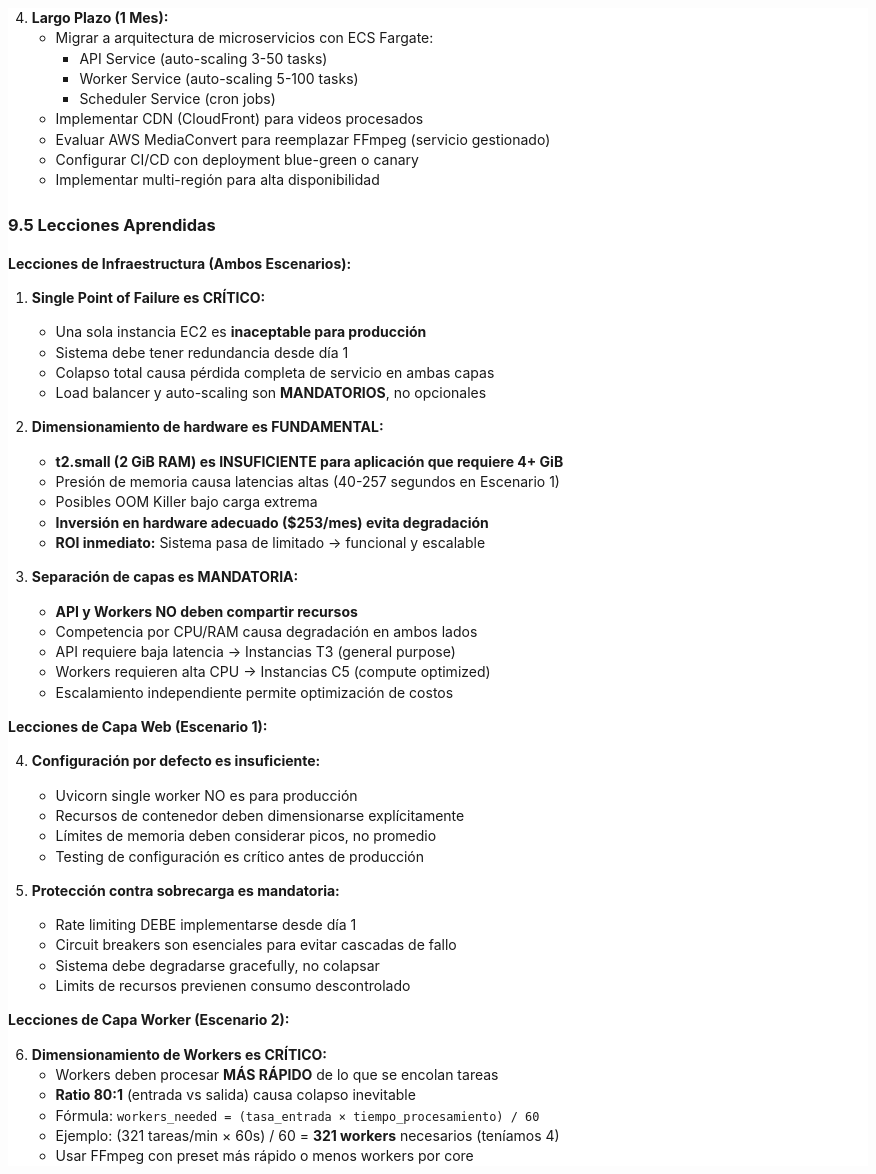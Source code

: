 4. **Largo Plazo (1 Mes):**
   - Migrar a arquitectura de microservicios con ECS Fargate:
     * API Service (auto-scaling 3-50 tasks)
     * Worker Service (auto-scaling 5-100 tasks)
     * Scheduler Service (cron jobs)
   - Implementar CDN (CloudFront) para videos procesados
   - Evaluar AWS MediaConvert para reemplazar FFmpeg (servicio gestionado)
   - Configurar CI/CD con deployment blue-green o canary
   - Implementar multi-región para alta disponibilidad

### 9.5 Lecciones Aprendidas

**Lecciones de Infraestructura (Ambos Escenarios):**

1. **Single Point of Failure es CRÍTICO:**
   - Una sola instancia EC2 es **inaceptable para producción**
   - Sistema debe tener redundancia desde día 1
   - Colapso total causa pérdida completa de servicio en ambas capas
   - Load balancer y auto-scaling son **MANDATORIOS**, no opcionales

2. **Dimensionamiento de hardware es FUNDAMENTAL:**
   - **t2.small (2 GiB RAM) es INSUFICIENTE para aplicación que requiere 4+ GiB**
   - Presión de memoria causa latencias altas (40-257 segundos en Escenario 1)
   - Posibles OOM Killer bajo carga extrema
   - **Inversión en hardware adecuado ($253/mes) evita degradación**
   - **ROI inmediato:** Sistema pasa de limitado → funcional y escalable

3. **Separación de capas es MANDATORIA:**
   - **API y Workers NO deben compartir recursos**
   - Competencia por CPU/RAM causa degradación en ambos lados
   - API requiere baja latencia → Instancias T3 (general purpose)
   - Workers requieren alta CPU → Instancias C5 (compute optimized)
   - Escalamiento independiente permite optimización de costos

**Lecciones de Capa Web (Escenario 1):**

4. **Configuración por defecto es insuficiente:**
   - Uvicorn single worker NO es para producción
   - Recursos de contenedor deben dimensionarse explícitamente
   - Límites de memoria deben considerar picos, no promedio
   - Testing de configuración es crítico antes de producción

5. **Protección contra sobrecarga es mandatoria:**
   - Rate limiting DEBE implementarse desde día 1
   - Circuit breakers son esenciales para evitar cascadas de fallo
   - Sistema debe degradarse gracefully, no colapsar
   - Limits de recursos previenen consumo descontrolado

**Lecciones de Capa Worker (Escenario 2):**

6. **Dimensionamiento de Workers es CRÍTICO:**
   - Workers deben procesar **MÁS RÁPIDO** de lo que se encolan tareas
   - **Ratio 80:1** (entrada vs salida) causa colapso inevitable
   - Fórmula: `workers_needed = (tasa_entrada × tiempo_procesamiento) / 60`
   - Ejemplo: (321 tareas/min × 60s) / 60 = **321 workers** necesarios (teníamos 4)
   - Usar FFmpeg con preset más rápido o menos workers por core

